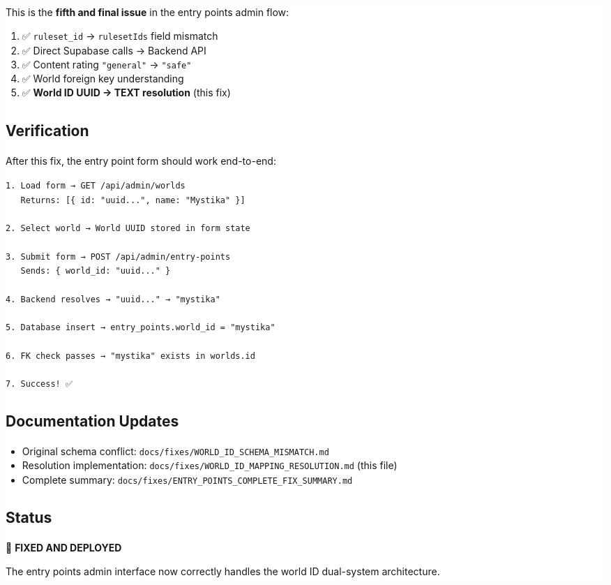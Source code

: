 This is the **fifth and final issue** in the entry points admin flow:

1. ✅ `ruleset_id` → `rulesetIds` field mismatch
2. ✅ Direct Supabase calls → Backend API
3. ✅ Content rating `"general"` → `"safe"`
4. ✅ World foreign key understanding
5. ✅ **World ID UUID → TEXT resolution** (this fix)

## Verification

After this fix, the entry point form should work end-to-end:

```
1. Load form → GET /api/admin/worlds
   Returns: [{ id: "uuid...", name: "Mystika" }]

2. Select world → World UUID stored in form state

3. Submit form → POST /api/admin/entry-points
   Sends: { world_id: "uuid..." }
   
4. Backend resolves → "uuid..." → "mystika"

5. Database insert → entry_points.world_id = "mystika"

6. FK check passes → "mystika" exists in worlds.id

7. Success! ✅
```

## Documentation Updates

- Original schema conflict: `docs/fixes/WORLD_ID_SCHEMA_MISMATCH.md`
- Resolution implementation: `docs/fixes/WORLD_ID_MAPPING_RESOLUTION.md` (this file)
- Complete summary: `docs/fixes/ENTRY_POINTS_COMPLETE_FIX_SUMMARY.md`

## Status

🎉 **FIXED AND DEPLOYED**

The entry points admin interface now correctly handles the world ID dual-system architecture.

